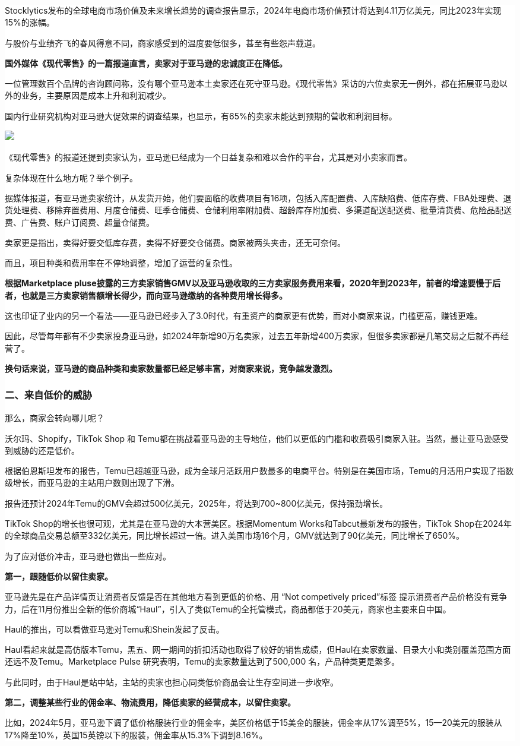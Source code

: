 Stocklytics发布的全球电商市场价值及未来增长趋势的调查报告显示，2024年电商市场价值预计将达到4.11万亿美元，同比2023年实现15%的涨幅。

与股价与业绩齐飞的春风得意不同，商家感受到的温度要低很多，甚至有些怨声载道。

**国外媒体《现代零售》的一篇报道直言，卖家对于亚马逊的忠诚度正在降低。**

一位管理数百个品牌的咨询顾问称，没有哪个亚马逊本土卖家还在死守亚马逊。《现代零售》采访的六位卖家无一例外，都在拓展亚马逊以外的业务，主要原因是成本上升和利润减少。

国内行业研究机构对亚马逊大促效果的调查结果，也显示，有65%的卖家未能达到预期的营收和利润目标。

![](https://diting-hetu.iyiou.com/test/async/paste/HVGdYE9kYrNqqzUrM2bQ)

《现代零售》的报道还提到卖家认为，亚马逊已经成为一个日益复杂和难以合作的平台，尤其是对小卖家而言。

复杂体现在什么地方呢？举个例子。

据媒体报道，有亚马逊卖家统计，从发货开始，他们要面临的收费项目有16项，包括入库配置费、入库缺陷费、低库存费、FBA处理费、退货处理费、移除弃置费用、月度仓储费、旺季仓储费、仓储利用率附加费、超龄库存附加费、多渠道配送配送费、批量清货费、危险品配送费、广告费、账户订阅费、超量仓储费。

卖家更是指出，卖得好要交低库存费，卖得不好要交仓储费。商家被两头夹击，还无可奈何。

而且，项目种类和费用率在不停地调整，增加了运营的复杂性。

**根据Marketplace pluse披露的三方卖家销售GMV以及亚马逊收取的三方卖家服务费用来看，2020年到2023年，前者的增速要慢于后者，也就是三方卖家销售额增长得少，而向亚马逊缴纳的各种费用增长得多。**

这也印证了业内的另一个看法——亚马逊已经步入了3.0时代，有重资产的商家更有优势，而对小商家来说，门槛更高，赚钱更难。

因此，尽管每年都有不少卖家投身亚马逊，如2024年新增90万名卖家，过去五年新增400万卖家，但很多卖家都是几笔交易之后就不再经营了。

**换句话来说，亚马逊的商品种类和卖家数量都已经足够丰富，对商家来说，竞争越发激烈。**

### 二、来自低价的威胁

那么，商家会转向哪儿呢？

沃尔玛、Shopify，TikTok Shop 和 Temu都在挑战着亚马逊的主导地位，他们以更低的门槛和收费吸引商家入驻。当然，最让亚马逊感受到威胁的还是低价。

根据伯恩斯坦发布的报告，Temu已超越亚马逊，成为全球月活跃用户数最多的电商平台。特别是在美国市场，Temu的月活用户实现了指数级增长，而亚马逊的主站用户数则出现了下滑。

报告还预计2024年Temu的GMV会超过500亿美元，2025年，将达到700~800亿美元，保持强劲增长。

TikTok Shop的增长也很可观，尤其是在亚马逊的大本营美区。根据Momentum Works和Tabcut最新发布的报告，TikTok Shop在2024年的全球商品交易总额至332亿美元，同比增长超过一倍。进入美国市场16个月，GMV就达到了90亿美元，同比增长了650%。

为了应对低价冲击，亚马逊也做出一些应对。

**第一，跟随低价以留住卖家。**

亚马逊先是在产品详情页让消费者反馈是否在其他地方看到更低的价格、用 “Not competively priced”标签 提示消费者产品价格没有竞争力，后在11月份推出全新的低价商城“Haul”，引入了类似Temu的全托管模式，商品都低于20美元，商家也主要来自中国。

Haul的推出，可以看做亚马逊对Temu和Shein发起了反击。

Haul看起来就是高仿版本Temu，黑五、网一期间的折扣活动也取得了较好的销售成绩，但Haul在卖家数量、目录大小和类别覆盖范围方面还远不及Temu。Marketplace Pulse 研究表明，Temu的卖家数量达到了500,000 名，产品种类更是繁多。

与此同时，由于Haul是站中站，主站的卖家也担心同类低价商品会让生存空间进一步收窄。

**第二，调整某些行业的佣金率、物流费用，降低卖家的经营成本，以留住卖家。**

比如，2024年5月，亚马逊下调了低价格服装行业的佣金率，美区价格低于15美金的服装，佣金率从17%调至5%，15—20美元的服装从17%降至10%，英国15英镑以下的服装，佣金率从15.3%下调到8.16%。
